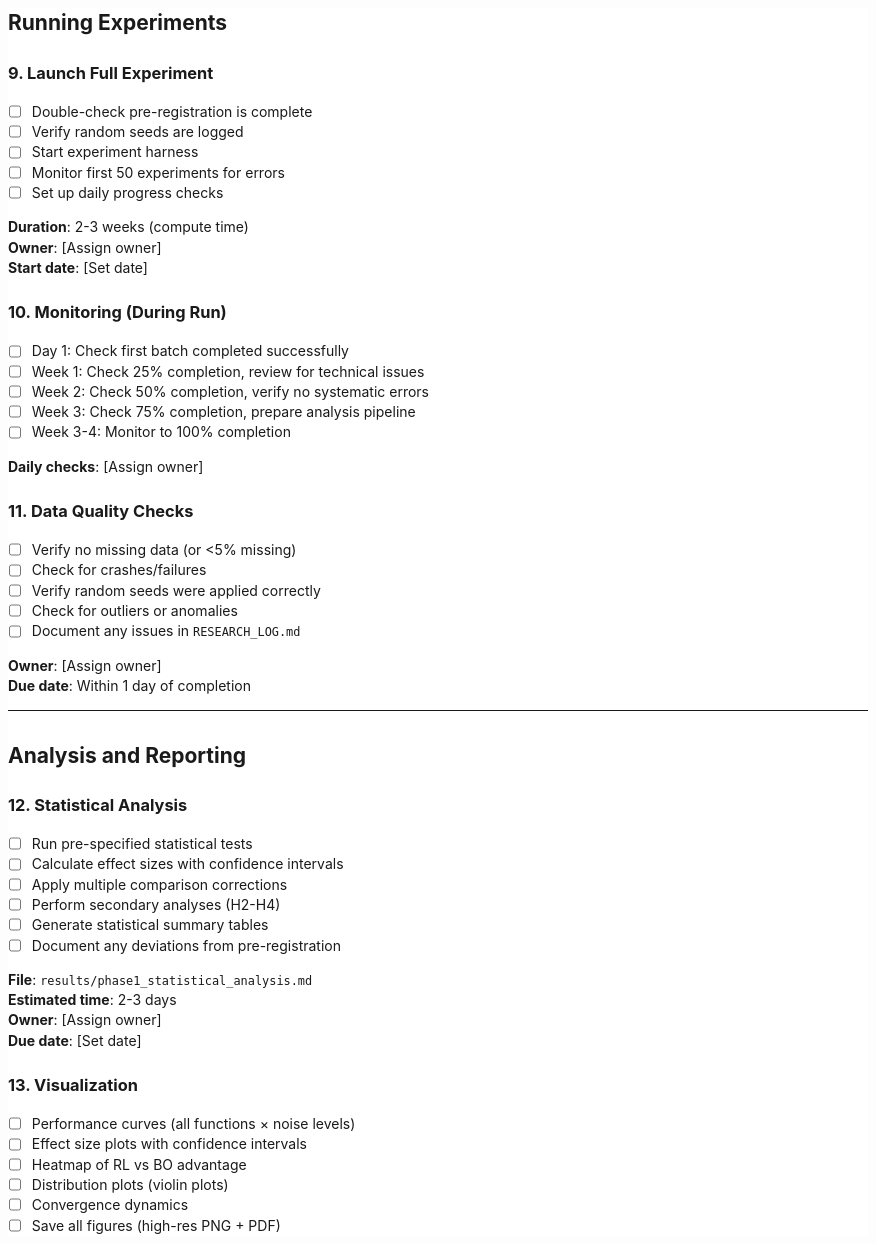 
## Running Experiments

### 9. Launch Full Experiment
- [ ] Double-check pre-registration is complete
- [ ] Verify random seeds are logged
- [ ] Start experiment harness
- [ ] Monitor first 50 experiments for errors
- [ ] Set up daily progress checks

**Duration**: 2-3 weeks (compute time)  
**Owner**: [Assign owner]  
**Start date**: [Set date]  

### 10. Monitoring (During Run)
- [ ] Day 1: Check first batch completed successfully
- [ ] Week 1: Check 25% completion, review for technical issues
- [ ] Week 2: Check 50% completion, verify no systematic errors
- [ ] Week 3: Check 75% completion, prepare analysis pipeline
- [ ] Week 3-4: Monitor to 100% completion

**Daily checks**: [Assign owner]  

### 11. Data Quality Checks
- [ ] Verify no missing data (or <5% missing)
- [ ] Check for crashes/failures
- [ ] Verify random seeds were applied correctly
- [ ] Check for outliers or anomalies
- [ ] Document any issues in `RESEARCH_LOG.md`

**Owner**: [Assign owner]  
**Due date**: Within 1 day of completion  

---

## Analysis and Reporting

### 12. Statistical Analysis
- [ ] Run pre-specified statistical tests
- [ ] Calculate effect sizes with confidence intervals
- [ ] Apply multiple comparison corrections
- [ ] Perform secondary analyses (H2-H4)
- [ ] Generate statistical summary tables
- [ ] Document any deviations from pre-registration

**File**: `results/phase1_statistical_analysis.md`  
**Estimated time**: 2-3 days  
**Owner**: [Assign owner]  
**Due date**: [Set date]  

### 13. Visualization
- [ ] Performance curves (all functions × noise levels)
- [ ] Effect size plots with confidence intervals
- [ ] Heatmap of RL vs BO advantage
- [ ] Distribution plots (violin plots)
- [ ] Convergence dynamics
- [ ] Save all figures (high-res PNG + PDF)
